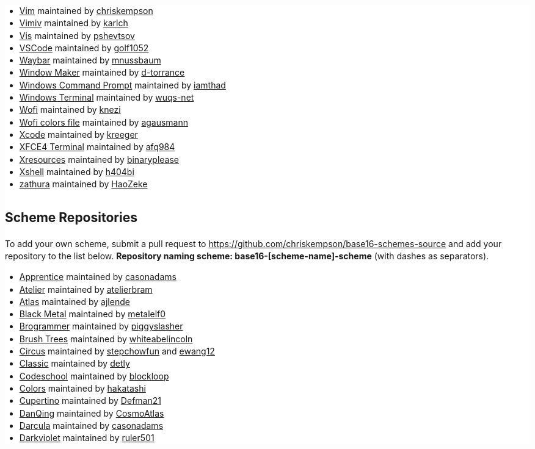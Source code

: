 * [Vim](https://github.com/chriskempson/base16-vim) maintained by [chriskempson](https://github.com/chriskempson)
* [Vimiv](https://github.com/karlch/base16-vimiv) maintained by [karlch](https://github.com/karlch/)
* [Vis](https://github.com/pshevtsov/base16-vis) maintained by [pshevtsov](https://github.com/pshevtsov)
* [VSCode](https://github.com/golf1052/base16-vscode) maintained by [golf1052](https://github.com/golf1052)
* [Waybar](https://github.com/mnussbaum/base16-waybar) maintained by [mnussbaum](https://github.com/mnussbaum)
* [Window Maker](https://github.com/d-torrance/base16-wmaker) maintained by [d-torrance](https://github.com/d-torrance)
* [Windows Command Prompt](https://github.com/iamthad/base16-windows-command-prompt) maintained by [iamthad](https://github.com/iamthad)
* [Windows Terminal](https://github.com/wuqs-net/base16-windows-terminal) maintained by [wuqs-net](https://github.com/wuqs-net)
* [Wofi](https://hg.sr.ht/~scoopta/wofi) maintained by [knezi](https://sr.ht/~knezi)
* [Wofi colors file](https://github.com/agausmann/base16-wofi-colors) maintained by [agausmann](https://github.com/agausmann)
* [Xcode](https://github.com/kreeger/base16-xcode) maintained by [kreeger](https://github.com/kreeger)
* [XFCE4 Terminal](https://github.com/afq984/base16-xfce4-terminal) maintained by [afq984](https://github.com/afq984)
* [Xresources](https://github.com/binaryplease/base16-xresources) maintained by [binaryplease](https://github.com/binaryplease)
* [Xshell](https://github.com/h404bi/base16-xshell) maintained by [h404bi](https://github.com/h404bi)
* [zathura](https://github.com/HaoZeke/base16-zathura) maintained by [HaoZeke](https://github.com/HaoZeke)

## Scheme Repositories

To add your own scheme, submit a pull request to https://github.com/chriskempson/base16-schemes-source and add your repository to the list below. **Repository naming scheme: base16-[scheme-name]-scheme** (with dashes as separators).

* [Apprentice](https://github.com/casonadams/base16-apprentice-scheme) maintained by [casonadams](https://github.com/casonadams)
* [Atelier](https://github.com/atelierbram/base16-atelier-schemes) maintained by [atelierbram](https://github.com/atelierbram)
* [Atlas](https://github.com/ajlende/base16-atlas-scheme) maintained by [ajlende](https://github.com/ajlende)
* [Black Metal](https://github.com/metalelf0/base16-black-metal-scheme) maintained by [metalelf0](https://github.com/metalelf0)
* [Brogrammer](https://github.com/piggyslasher/base16-brogrammer-scheme) maintained by [piggyslasher](https://github.com/piggyslasher)
* [Brush Trees](https://github.com/whiteabelincoln/base16-brushtrees-scheme) maintained by [whiteabelincoln](https://github.com/whiteabelincoln)
* [Circus](https://github.com/stepchowfun/base16-circus-scheme) maintained by [stepchowfun](https://github.com/stepchowfun) and [ewang12](https://github.com/ewang12)
* [Classic](https://github.com/detly/base16-classic-scheme) maintained by [detly](https://github.com/detly)
* [Codeschool](https://github.com/blockloop/base16-codeschool-scheme) maintained by [blockloop](https://github.com/blockloop)
* [Colors](https://github.com/hakatashi/base16-colors-scheme) maintained by [hakatashi](https://github.com/hakatashi)
* [Cupertino](https://github.com/Defman21/base16-cupertino) maintained by [Defman21](https://github.com/Defman21)
* [DanQing](https://github.com/CosmosAtlas/base16-danqing-scheme) maintained by [CosmoAtlas](https://github.com/CosmosAtlas)
* [Darcula](https://github.com/casonadams/base16-darcula-scheme) maintained by [casonadams](https://github.com/casonadams)
* [Darkviolet](https://github.com/ruler501/base16-darkviolet-scheme) maintained by [ruler501](https://github.com/ruler501)